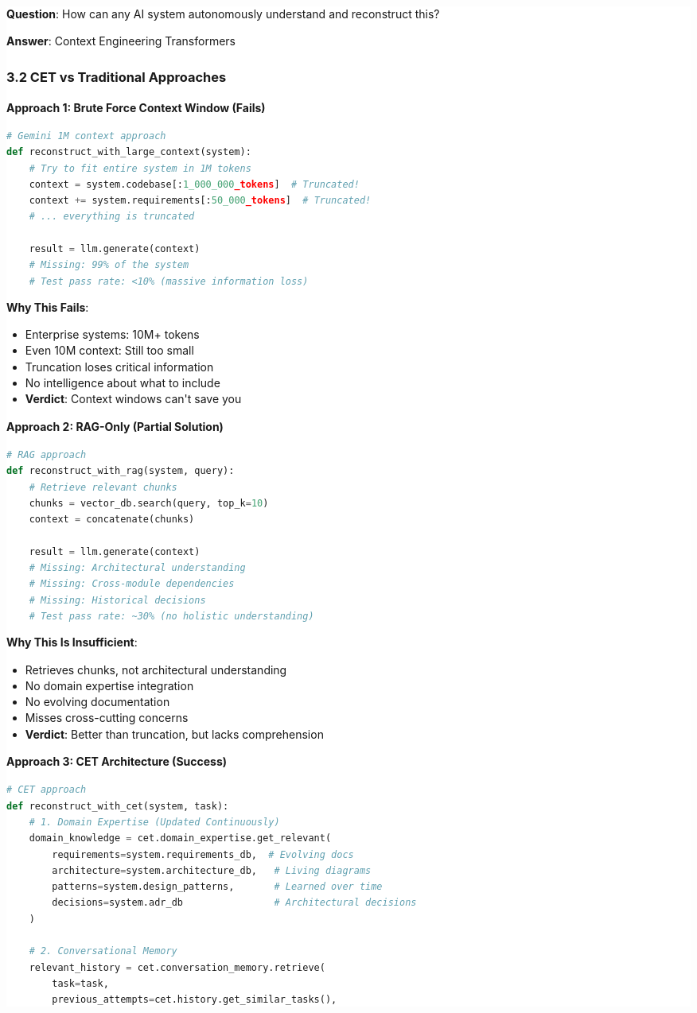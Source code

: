 **Question**: How can any AI system autonomously understand and reconstruct this?

**Answer**: Context Engineering Transformers

### 3.2 CET vs Traditional Approaches

**Approach 1: Brute Force Context Window (Fails)**

```python
# Gemini 1M context approach
def reconstruct_with_large_context(system):
    # Try to fit entire system in 1M tokens
    context = system.codebase[:1_000_000_tokens]  # Truncated!
    context += system.requirements[:50_000_tokens]  # Truncated!
    # ... everything is truncated

    result = llm.generate(context)
    # Missing: 99% of the system
    # Test pass rate: <10% (massive information loss)
```

**Why This Fails**:
- Enterprise systems: 10M+ tokens
- Even 10M context: Still too small
- Truncation loses critical information
- No intelligence about what to include
- **Verdict**: Context windows can't save you

**Approach 2: RAG-Only (Partial Solution)**

```python
# RAG approach
def reconstruct_with_rag(system, query):
    # Retrieve relevant chunks
    chunks = vector_db.search(query, top_k=10)
    context = concatenate(chunks)

    result = llm.generate(context)
    # Missing: Architectural understanding
    # Missing: Cross-module dependencies
    # Missing: Historical decisions
    # Test pass rate: ~30% (no holistic understanding)
```

**Why This Is Insufficient**:
- Retrieves chunks, not architectural understanding
- No domain expertise integration
- No evolving documentation
- Misses cross-cutting concerns
- **Verdict**: Better than truncation, but lacks comprehension

**Approach 3: CET Architecture (Success)**

```python
# CET approach
def reconstruct_with_cet(system, task):
    # 1. Domain Expertise (Updated Continuously)
    domain_knowledge = cet.domain_expertise.get_relevant(
        requirements=system.requirements_db,  # Evolving docs
        architecture=system.architecture_db,   # Living diagrams
        patterns=system.design_patterns,       # Learned over time
        decisions=system.adr_db                # Architectural decisions
    )

    # 2. Conversational Memory
    relevant_history = cet.conversation_memory.retrieve(
        task=task,
        previous_attempts=cet.history.get_similar_tasks(),
```